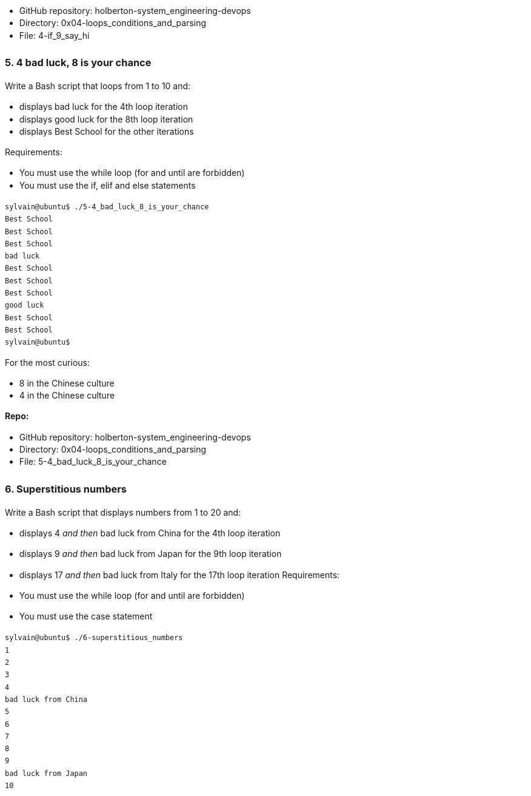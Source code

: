 - GitHub repository: holberton-system_engineering-devops
- Directory: 0x04-loops_conditions_and_parsing
- File: 4-if_9_say_hi

### 5. 4 bad luck, 8 is your chance

Write a Bash script that loops from 1 to 10 and:

- displays bad luck for the 4th loop iteration
- displays good luck for the 8th loop iteration
- displays Best School for the other iterations

Requirements:

- You must use the while loop (for and until are forbidden)
- You must use the if, elif and else statements

```bash
sylvain@ubuntu$ ./5-4_bad_luck_8_is_your_chance
Best School
Best School
Best School
bad luck
Best School
Best School
Best School
good luck
Best School
Best School
sylvain@ubuntu$
```

For the most curious:

- 8 in the Chinese culture
- 4 in the Chinese culture

**Repo:**

- GitHub repository: holberton-system_engineering-devops
- Directory: 0x04-loops_conditions_and_parsing
- File: 5-4_bad_luck_8_is_your_chance

### 6. Superstitious numbers

Write a Bash script that displays numbers from 1 to 20 and:

- displays 4 _and then_ bad luck from China for the 4th loop iteration
- displays 9 _and then_ bad luck from Japan for the 9th loop iteration
- displays 17 _and then_ bad luck from Italy for the 17th loop iteration
  Requirements:

- You must use the while loop (for and until are forbidden)
- You must use the case statement

```bash
sylvain@ubuntu$ ./6-superstitious_numbers
1
2
3
4
bad luck from China
5
6
7
8
9
bad luck from Japan
10
```